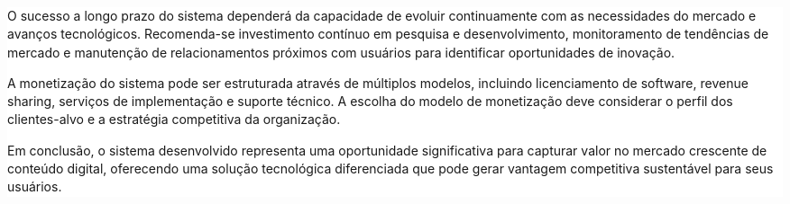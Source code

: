 O sucesso a longo prazo do sistema dependerá da capacidade de evoluir continuamente com as necessidades do mercado e avanços tecnológicos. Recomenda-se investimento contínuo em pesquisa e desenvolvimento, monitoramento de tendências de mercado e manutenção de relacionamentos próximos com usuários para identificar oportunidades de inovação.

A monetização do sistema pode ser estruturada através de múltiplos modelos, incluindo licenciamento de software, revenue sharing, serviços de implementação e suporte técnico. A escolha do modelo de monetização deve considerar o perfil dos clientes-alvo e a estratégia competitiva da organização.

Em conclusão, o sistema desenvolvido representa uma oportunidade significativa para capturar valor no mercado crescente de conteúdo digital, oferecendo uma solução tecnológica diferenciada que pode gerar vantagem competitiva sustentável para seus usuários.

